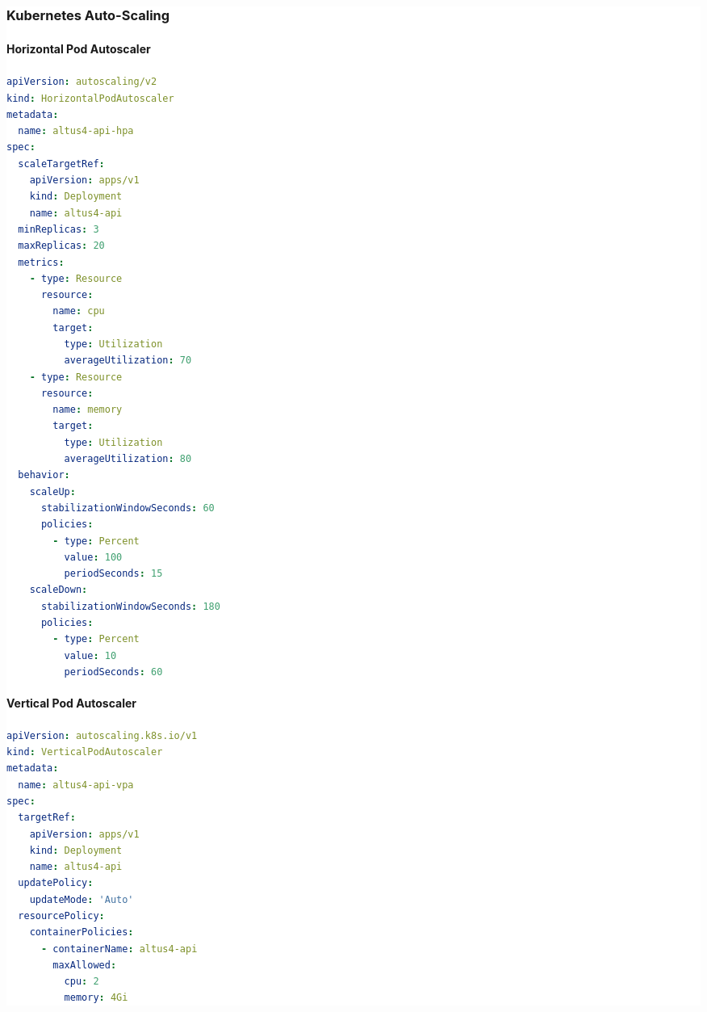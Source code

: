 ### Kubernetes Auto-Scaling

#### Horizontal Pod Autoscaler

```yaml
apiVersion: autoscaling/v2
kind: HorizontalPodAutoscaler
metadata:
  name: altus4-api-hpa
spec:
  scaleTargetRef:
    apiVersion: apps/v1
    kind: Deployment
    name: altus4-api
  minReplicas: 3
  maxReplicas: 20
  metrics:
    - type: Resource
      resource:
        name: cpu
        target:
          type: Utilization
          averageUtilization: 70
    - type: Resource
      resource:
        name: memory
        target:
          type: Utilization
          averageUtilization: 80
  behavior:
    scaleUp:
      stabilizationWindowSeconds: 60
      policies:
        - type: Percent
          value: 100
          periodSeconds: 15
    scaleDown:
      stabilizationWindowSeconds: 180
      policies:
        - type: Percent
          value: 10
          periodSeconds: 60
```

#### Vertical Pod Autoscaler

```yaml
apiVersion: autoscaling.k8s.io/v1
kind: VerticalPodAutoscaler
metadata:
  name: altus4-api-vpa
spec:
  targetRef:
    apiVersion: apps/v1
    kind: Deployment
    name: altus4-api
  updatePolicy:
    updateMode: 'Auto'
  resourcePolicy:
    containerPolicies:
      - containerName: altus4-api
        maxAllowed:
          cpu: 2
          memory: 4Gi
```